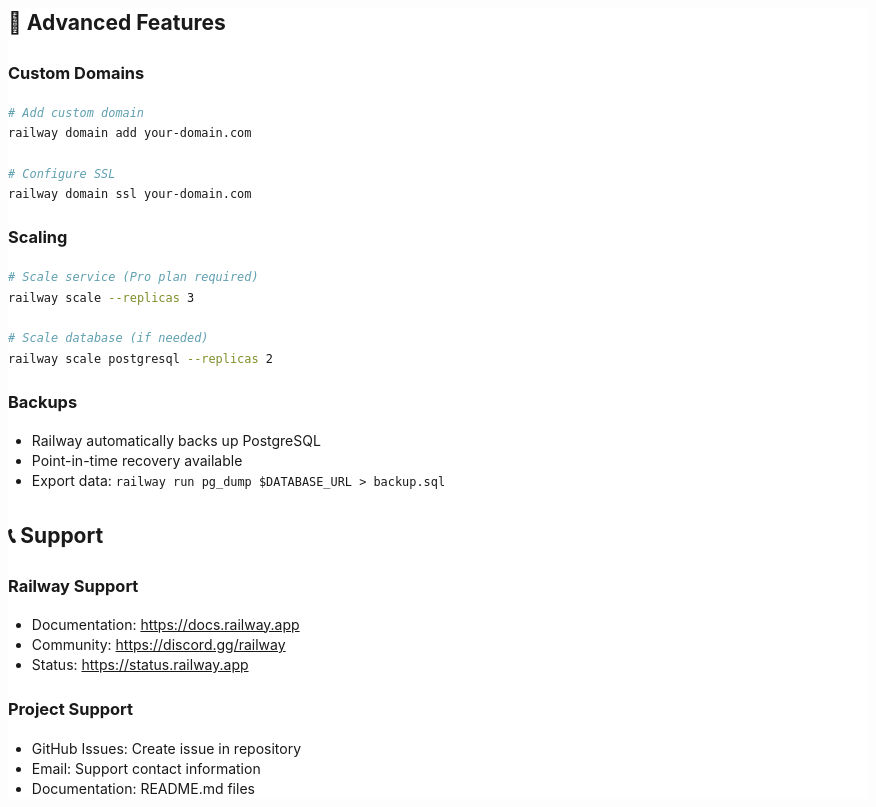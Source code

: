 ## 🚀 Advanced Features

### Custom Domains
```bash
# Add custom domain
railway domain add your-domain.com

# Configure SSL
railway domain ssl your-domain.com
```

### Scaling
```bash
# Scale service (Pro plan required)
railway scale --replicas 3

# Scale database (if needed)
railway scale postgresql --replicas 2
```

### Backups
- Railway automatically backs up PostgreSQL
- Point-in-time recovery available
- Export data: `railway run pg_dump $DATABASE_URL > backup.sql`

## 📞 Support

### Railway Support
- Documentation: https://docs.railway.app
- Community: https://discord.gg/railway
- Status: https://status.railway.app

### Project Support
- GitHub Issues: Create issue in repository
- Email: Support contact information
- Documentation: README.md files
